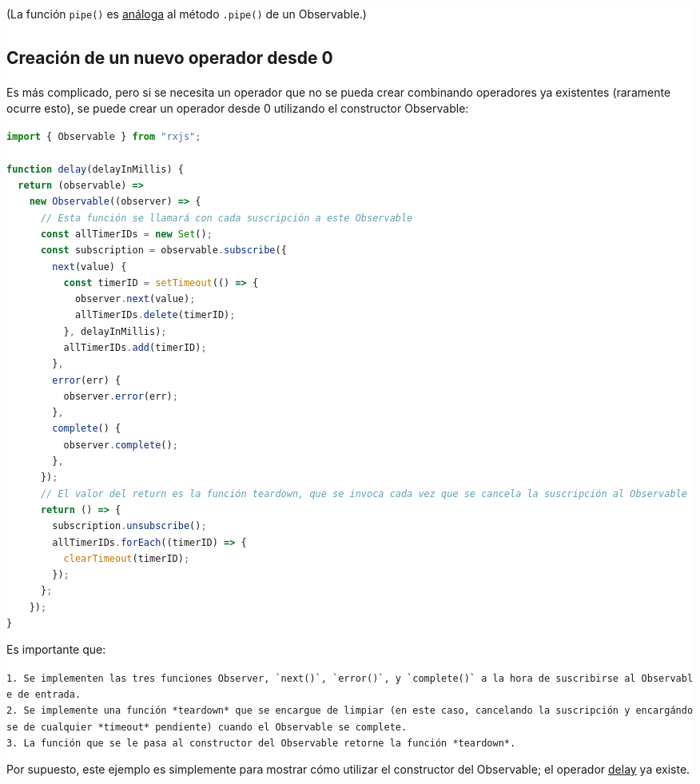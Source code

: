 (La función `pipe()` es [análoga](https://dle.rae.es/an%C3%A1logo) al método `.pipe()` de un Observable.)

## Creación de un nuevo operador desde 0

Es más complicado, pero si se necesita un operador que no se pueda crear combinando operadores ya existentes (raramente ocurre esto), se puede crear un operador desde 0 utilizando el constructor Observable:

```javascript
import { Observable } from "rxjs";

function delay(delayInMillis) {
  return (observable) =>
    new Observable((observer) => {
      // Esta función se llamará con cada suscripción a este Observable
      const allTimerIDs = new Set();
      const subscription = observable.subscribe({
        next(value) {
          const timerID = setTimeout(() => {
            observer.next(value);
            allTimerIDs.delete(timerID);
          }, delayInMillis);
          allTimerIDs.add(timerID);
        },
        error(err) {
          observer.error(err);
        },
        complete() {
          observer.complete();
        },
      });
      // El valor del return es la función teardown, que se invoca cada vez que se cancela la suscripción al Observable
      return () => {
        subscription.unsubscribe();
        allTimerIDs.forEach((timerID) => {
          clearTimeout(timerID);
        });
      };
    });
}
```

Es importante que:

    1. Se implementen las tres funciones Observer, `next()`, `error()`, y `complete()` a la hora de suscribirse al Observable de entrada.
    2. Se implemente una función *teardown* que se encargue de limpiar (en este caso, cancelando la suscripción y encargándose de cualquier *timeout* pendiente) cuando el Observable se complete.
    3. La función que se le pasa al constructor del Observable retorne la función *teardown*.

Por supuesto, este ejemplo es simplemente para mostrar cómo utilizar el constructor del Observable; el operador [delay](/operators/utility/delay) ya existe.
